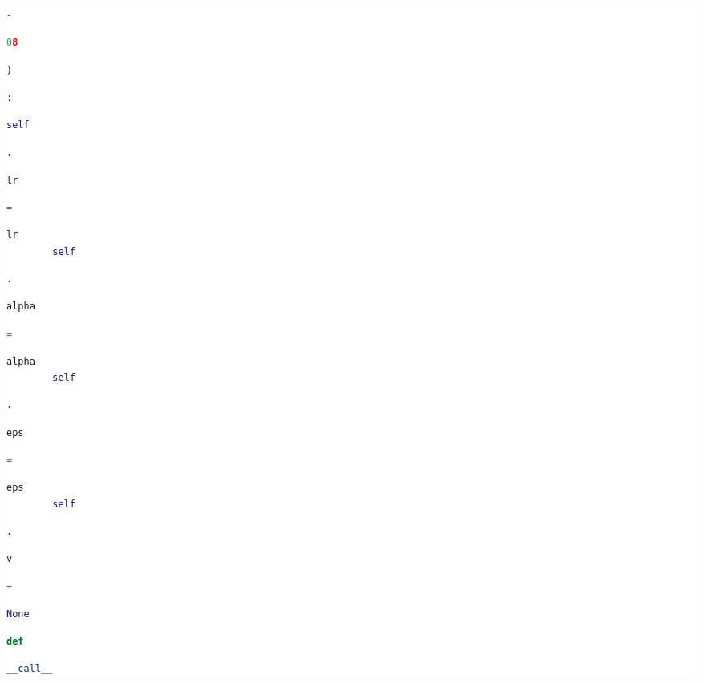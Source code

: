 ```python
-
```
```python
08
```
```python
)
```
```python
:
```
```python
self
```
```python
.
```
```python
lr
```
```python
=
```
```python
lr
        self
```
```python
.
```
```python
alpha
```
```python
=
```
```python
alpha
        self
```
```python
.
```
```python
eps
```
```python
=
```
```python
eps
        self
```
```python
.
```
```python
v
```
```python
=
```
```python
None
```
```python
def
```
```python
__call__
```
```python
```